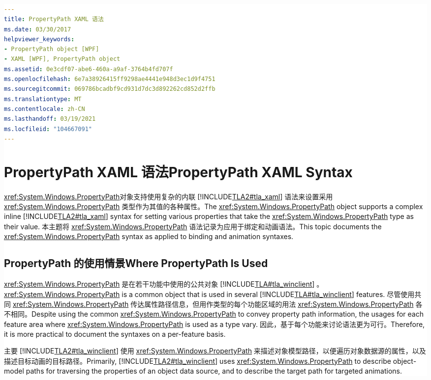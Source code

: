 ```yaml
---
title: PropertyPath XAML 语法
ms.date: 03/30/2017
helpviewer_keywords:
- PropertyPath object [WPF]
- XAML [WPF], PropertyPath object
ms.assetid: 0e3cdf07-abe6-460a-a9af-3764b4fd707f
ms.openlocfilehash: 6e7a38926415ff9298ae4441e948d3ec1d9f4751
ms.sourcegitcommit: 069786bcadbf9cd931d7dc3d892262cd852d2ffb
ms.translationtype: MT
ms.contentlocale: zh-CN
ms.lasthandoff: 03/19/2021
ms.locfileid: "104667091"
---
```

# <a name="propertypath-xaml-syntax"></a><span data-ttu-id="b62c5-102">PropertyPath XAML 语法</span><span class="sxs-lookup"><span data-stu-id="b62c5-102">PropertyPath XAML Syntax</span></span>

<span data-ttu-id="b62c5-103"><xref:System.Windows.PropertyPath>对象支持使用复杂的内联 [!INCLUDE[TLA2#tla_xaml](../../../includes/tla2sharptla-xaml-md.md)] 语法来设置采用 <xref:System.Windows.PropertyPath> 类型作为其值的各种属性。</span><span class="sxs-lookup"><span data-stu-id="b62c5-103">The <xref:System.Windows.PropertyPath> object supports a complex inline [!INCLUDE[TLA2#tla_xaml](../../../includes/tla2sharptla-xaml-md.md)] syntax for setting various properties that take the <xref:System.Windows.PropertyPath> type as their value.</span></span> <span data-ttu-id="b62c5-104">本主题将 <xref:System.Windows.PropertyPath> 语法记录为应用于绑定和动画语法。</span><span class="sxs-lookup"><span data-stu-id="b62c5-104">This topic documents the <xref:System.Windows.PropertyPath> syntax as applied to binding and animation syntaxes.</span></span>

<a name="where"></a>

## <a name="where-propertypath-is-used"></a><span data-ttu-id="b62c5-105">PropertyPath 的使用情景</span><span class="sxs-lookup"><span data-stu-id="b62c5-105">Where PropertyPath Is Used</span></span>

<span data-ttu-id="b62c5-106"><xref:System.Windows.PropertyPath> 是在若干功能中使用的公共对象 [!INCLUDE[TLA#tla_winclient](../../../includes/tlasharptla-winclient-md.md)] 。</span><span class="sxs-lookup"><span data-stu-id="b62c5-106"><xref:System.Windows.PropertyPath> is a common object that is used in several [!INCLUDE[TLA#tla_winclient](../../../includes/tlasharptla-winclient-md.md)] features.</span></span> <span data-ttu-id="b62c5-107">尽管使用共同 <xref:System.Windows.PropertyPath> 传达属性路径信息，但用作类型的每个功能区域的用法 <xref:System.Windows.PropertyPath> 各不相同。</span><span class="sxs-lookup"><span data-stu-id="b62c5-107">Despite using the common <xref:System.Windows.PropertyPath> to convey property path information, the usages for each feature area where <xref:System.Windows.PropertyPath> is used as a type vary.</span></span> <span data-ttu-id="b62c5-108">因此，基于每个功能来讨论语法更为可行。</span><span class="sxs-lookup"><span data-stu-id="b62c5-108">Therefore, it is more practical to document the syntaxes on a per-feature basis.</span></span>

<span data-ttu-id="b62c5-109">主要 [!INCLUDE[TLA2#tla_winclient](../../../includes/tla2sharptla-winclient-md.md)] 使用 <xref:System.Windows.PropertyPath> 来描述对象模型路径，以便遍历对象数据源的属性，以及描述目标动画的目标路径。</span><span class="sxs-lookup"><span data-stu-id="b62c5-109">Primarily, [!INCLUDE[TLA2#tla_winclient](../../../includes/tla2sharptla-winclient-md.md)] uses <xref:System.Windows.PropertyPath> to describe object-model paths for traversing the properties of an object data source, and to describe the target path for targeted animations.</span></span>
